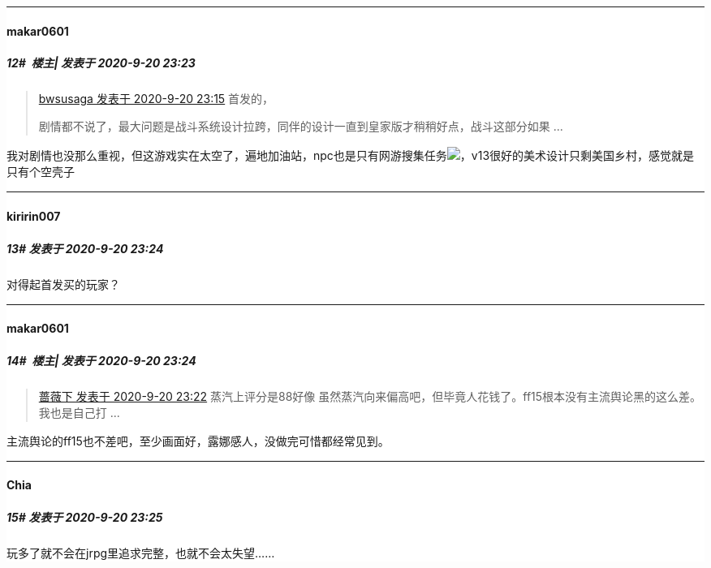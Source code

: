 
*****

####  makar0601  
##### 12#         楼主| 发表于 2020-9-20 23:23



<blockquote><a href="httphttps://bbs.saraba1st.com/2b/forum.php?mod=redirect&amp;goto=findpost&amp;pid=48798655&amp;ptid=1960931" target="_blank">bwsusaga 发表于 2020-9-20 23:15</a>
首发的，

剧情都不说了，最大问题是战斗系统设计拉跨，同伴的设计一直到皇家版才稍稍好点，战斗这部分如果 ...</blockquote>
我对剧情也没那么重视，但这游戏实在太空了，遍地加油站，npc也是只有网游搜集任务<img src="https://static.saraba1st.com/image/smiley/face2017/002.png" referrerpolicy="no-referrer">，v13很好的美术设计只剩美国乡村，感觉就是只有个空壳子







*****

####  kiririn007  
##### 13#       发表于 2020-9-20 23:24




对得起首发买的玩家？







*****

####  makar0601  
##### 14#         楼主| 发表于 2020-9-20 23:24



<blockquote><a href="httphttps://bbs.saraba1st.com/2b/forum.php?mod=redirect&amp;goto=findpost&amp;pid=48798704&amp;ptid=1960931" target="_blank">蔷薇下 发表于 2020-9-20 23:22</a>
蒸汽上评分是88好像
虽然蒸汽向来偏高吧，但毕竟人花钱了。ff15根本没有主流舆论黑的这么差。我也是自己打 ...</blockquote>
主流舆论的ff15也不差吧，至少画面好，露娜感人，没做完可惜都经常见到。







*****

####  Chia  
##### 15#       发表于 2020-9-20 23:25




玩多了就不会在jrpg里追求完整，也就不会太失望……
